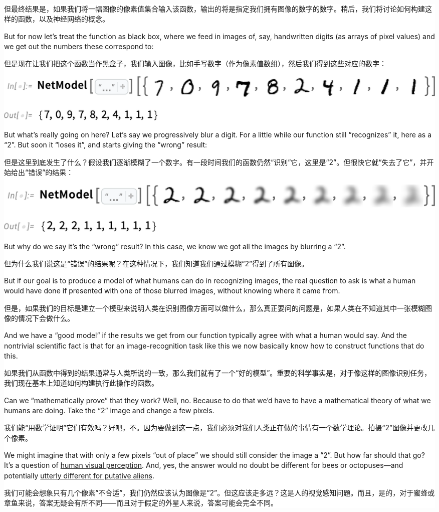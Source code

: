 但最终结果是，如果我们将一幅图像的像素值集合输入该函数，输出的将是指定我们拥有图像的数字的数字。稍后，我们将讨论如何构建这样的函数，以及神经网络的概念。  

But for now let’s treat the function as black box, where we feed in images of, say, handwritten digits (as arrays of pixel values) and we get out the numbers these correspond to:  

但是现在让我们把这个函数当作黑盒子，我们输入图像，比如手写数字（作为像素值数组），然后我们得到这些对应的数字：

![](sw021423img38.png)

But what’s really going on here? Let’s say we progressively blur a digit. For a little while our function still “recognizes” it, here as a “2”. But soon it “loses it”, and starts giving the “wrong” result:  

但是这里到底发生了什么？假设我们逐渐模糊了一个数字。有一段时间我们的函数仍然“识别”它，这里是“2”。但很快它就“失去了它”，并开始给出“错误”的结果：

![](sw021423img39.png)

But why do we say it’s the “wrong” result? In this case, we know we got all the images by blurring a “2”.  

但为什么我们说这是“错误”的结果呢？在这种情况下，我们知道我们通过模糊“2”得到了所有图像。  

But if our goal is to produce a model of what humans can do in recognizing images, the real question to ask is what a human would have done if presented with one of those blurred images, without knowing where it came from.  

但是，如果我们的目标是建立一个模型来说明人类在识别图像方面可以做什么，那么真正要问的问题是，如果人类在不知道其中一张模糊图像的情况下会做什么。

And we have a “good model” if the results we get from our function typically agree with what a human would say. And the nontrivial scientific fact is that for an image-recognition task like this we now basically know how to construct functions that do this.  

如果我们从函数中得到的结果通常与人类所说的一致，那么我们就有了一个“好的模型”。重要的科学事实是，对于像这样的图像识别任务，我们现在基本上知道如何构建执行此操作的函数。

Can we “mathematically prove” that they work? Well, no. Because to do that we’d have to have a mathematical theory of what we humans are doing. Take the “2” image and change a few pixels.  

我们能“用数学证明”它们有效吗？好吧，不。因为要做到这一点，我们必须对我们人类正在做的事情有一个数学理论。拍摄“2”图像并更改几个像素。  

We might imagine that with only a few pixels “out of place” we should still consider the image a “2”. But how far should that go? It’s a question of [human visual perception](https://www.wolframscience.com/nks/chap-10--processes-of-perception-and-analysis#sect-10-7--visual-perception). And, yes, the answer would no doubt be different for bees or octopuses—and potentially [utterly different for putative aliens](https://writings.stephenwolfram.com/2021/11/the-concept-of-the-ruliad/#alien-views-of-the-ruliad).  

我们可能会想象只有几个像素“不合适”，我们仍然应该认为图像是“2”。但这应该走多远？这是人的视觉感知问题。而且，是的，对于蜜蜂或章鱼来说，答案无疑会有所不同——而且对于假定的外星人来说，答案可能会完全不同。
